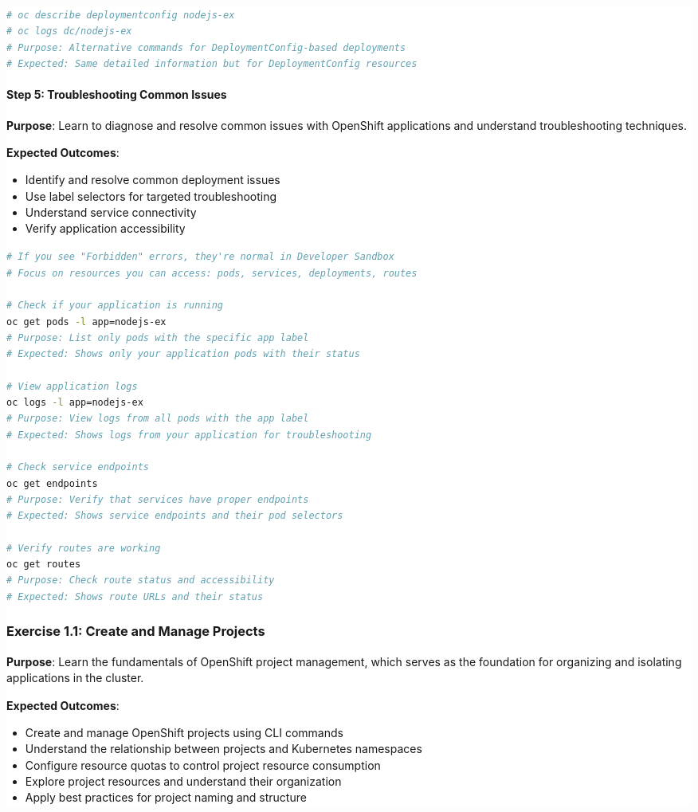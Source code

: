 ```bash
# oc describe deploymentconfig nodejs-ex
# oc logs dc/nodejs-ex
# Purpose: Alternative commands for DeploymentConfig-based deployments
# Expected: Same detailed information but for DeploymentConfig resources
```

#### **Step 5: Troubleshooting Common Issues**

**Purpose**: Learn to diagnose and resolve common issues with OpenShift applications and understand troubleshooting techniques.

**Expected Outcomes**:
- Identify and resolve common deployment issues
- Use label selectors for targeted troubleshooting
- Understand service connectivity
- Verify application accessibility

```bash
# If you see "Forbidden" errors, they're normal in Developer Sandbox
# Focus on resources you can access: pods, services, deployments, routes

# Check if your application is running
oc get pods -l app=nodejs-ex
# Purpose: List only pods with the specific app label
# Expected: Shows only your application pods with their status

# View application logs
oc logs -l app=nodejs-ex
# Purpose: View logs from all pods with the app label
# Expected: Shows logs from your application for troubleshooting

# Check service endpoints
oc get endpoints
# Purpose: Verify that services have proper endpoints
# Expected: Shows service endpoints and their pod selectors

# Verify routes are working
oc get routes
# Purpose: Check route status and accessibility
# Expected: Shows route URLs and their status
```

### Exercise 1.1: Create and Manage Projects

**Purpose**: Learn the fundamentals of OpenShift project management, which serves as the foundation for organizing and isolating applications in the cluster.

**Expected Outcomes**:
- Create and manage OpenShift projects using CLI commands
- Understand the relationship between projects and Kubernetes namespaces
- Configure resource quotas to control project resource consumption
- Explore project resources and understand their organization
- Apply best practices for project naming and structure
